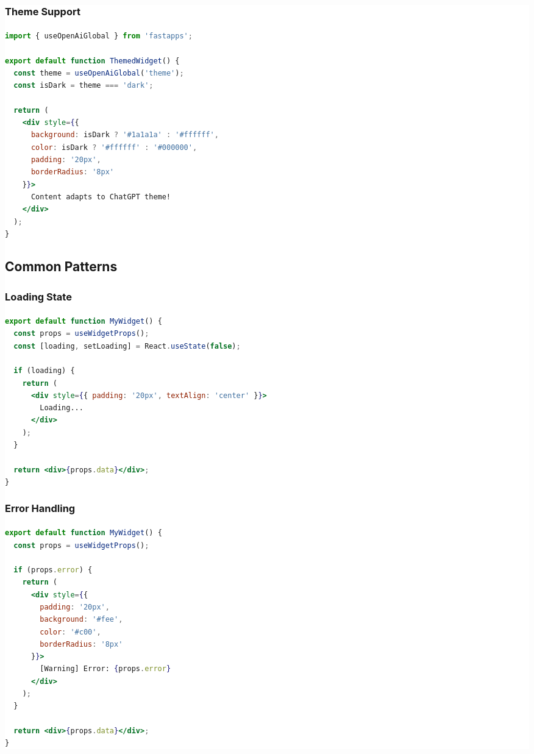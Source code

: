 ### Theme Support

```jsx
import { useOpenAiGlobal } from 'fastapps';

export default function ThemedWidget() {
  const theme = useOpenAiGlobal('theme');
  const isDark = theme === 'dark';
  
  return (
    <div style={{
      background: isDark ? '#1a1a1a' : '#ffffff',
      color: isDark ? '#ffffff' : '#000000',
      padding: '20px',
      borderRadius: '8px'
    }}>
      Content adapts to ChatGPT theme!
    </div>
  );
}
```

## Common Patterns

### Loading State

```jsx
export default function MyWidget() {
  const props = useWidgetProps();
  const [loading, setLoading] = React.useState(false);
  
  if (loading) {
    return (
      <div style={{ padding: '20px', textAlign: 'center' }}>
        Loading...
      </div>
    );
  }
  
  return <div>{props.data}</div>;
}
```

### Error Handling

```jsx
export default function MyWidget() {
  const props = useWidgetProps();
  
  if (props.error) {
    return (
      <div style={{
        padding: '20px',
        background: '#fee',
        color: '#c00',
        borderRadius: '8px'
      }}>
        [Warning] Error: {props.error}
      </div>
    );
  }
  
  return <div>{props.data}</div>;
}
```